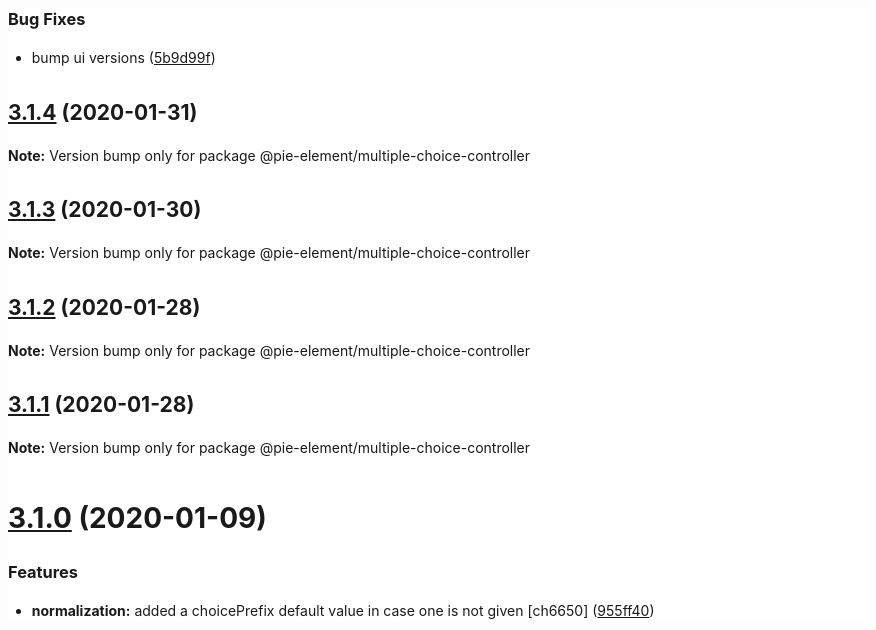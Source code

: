 
### Bug Fixes

* bump ui versions ([5b9d99f](https://github.com/pie-framework/pie-elements/commit/5b9d99f))





## [3.1.4](https://github.com/pie-framework/pie-elements/compare/@pie-element/multiple-choice-controller@3.1.3...@pie-element/multiple-choice-controller@3.1.4) (2020-01-31)

**Note:** Version bump only for package @pie-element/multiple-choice-controller





## [3.1.3](https://github.com/pie-framework/pie-elements/compare/@pie-element/multiple-choice-controller@3.1.2...@pie-element/multiple-choice-controller@3.1.3) (2020-01-30)

**Note:** Version bump only for package @pie-element/multiple-choice-controller





## [3.1.2](https://github.com/pie-framework/pie-elements/compare/@pie-element/multiple-choice-controller@3.1.1...@pie-element/multiple-choice-controller@3.1.2) (2020-01-28)

**Note:** Version bump only for package @pie-element/multiple-choice-controller





## [3.1.1](https://github.com/pie-framework/pie-elements/compare/@pie-element/multiple-choice-controller@3.1.0...@pie-element/multiple-choice-controller@3.1.1) (2020-01-28)

**Note:** Version bump only for package @pie-element/multiple-choice-controller





# [3.1.0](https://github.com/pie-framework/pie-elements/compare/@pie-element/multiple-choice-controller@3.0.7...@pie-element/multiple-choice-controller@3.1.0) (2020-01-09)


### Features

* **normalization:** added a choicePrefix default value in case one is not given [ch6650] ([955ff40](https://github.com/pie-framework/pie-elements/commit/955ff40))
